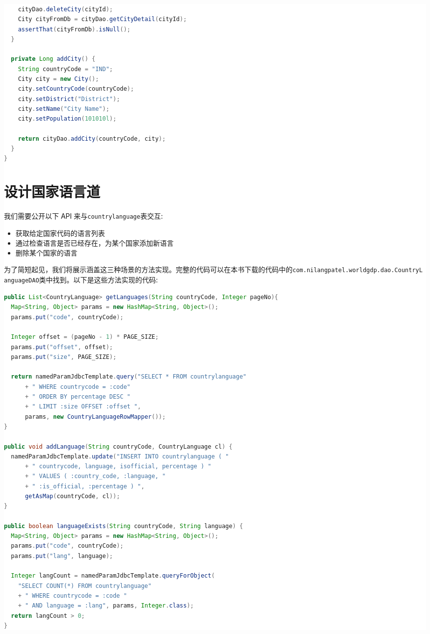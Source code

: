 ```java
    cityDao.deleteCity(cityId);
    City cityFromDb = cityDao.getCityDetail(cityId);
    assertThat(cityFromDb).isNull();
  }

  private Long addCity() {
    String countryCode = "IND";
    City city = new City();
    city.setCountryCode(countryCode);
    city.setDistrict("District");
    city.setName("City Name");
    city.setPopulation(101010l);

    return cityDao.addCity(countryCode, city);
  }
}
```

# 设计国家语言道

我们需要公开以下 API 来与`countrylanguage`表交互:

*   获取给定国家代码的语言列表
*   通过检查语言是否已经存在，为某个国家添加新语言
*   删除某个国家的语言

为了简短起见，我们将展示涵盖这三种场景的方法实现。完整的代码可以在本书下载的代码中的`com.nilangpatel.worldgdp.dao.CountryLanguageDAO`类中找到。以下是这些方法实现的代码:

```java
public List<CountryLanguage> getLanguages(String countryCode, Integer pageNo){
  Map<String, Object> params = new HashMap<String, Object>();
  params.put("code", countryCode);

  Integer offset = (pageNo - 1) * PAGE_SIZE;
  params.put("offset", offset);
  params.put("size", PAGE_SIZE);

  return namedParamJdbcTemplate.query("SELECT * FROM countrylanguage"
      + " WHERE countrycode = :code"
      + " ORDER BY percentage DESC "
      + " LIMIT :size OFFSET :offset ", 
      params, new CountryLanguageRowMapper());
}

public void addLanguage(String countryCode, CountryLanguage cl) {
  namedParamJdbcTemplate.update("INSERT INTO countrylanguage ( "
      + " countrycode, language, isofficial, percentage ) "
      + " VALUES ( :country_code, :language, "
      + " :is_official, :percentage ) ", 
      getAsMap(countryCode, cl));
}

public boolean languageExists(String countryCode, String language) {
  Map<String, Object> params = new HashMap<String, Object>();
  params.put("code", countryCode);
  params.put("lang", language);

  Integer langCount = namedParamJdbcTemplate.queryForObject(
    "SELECT COUNT(*) FROM countrylanguage"
    + " WHERE countrycode = :code "
    + " AND language = :lang", params, Integer.class);
  return langCount > 0;
}
```